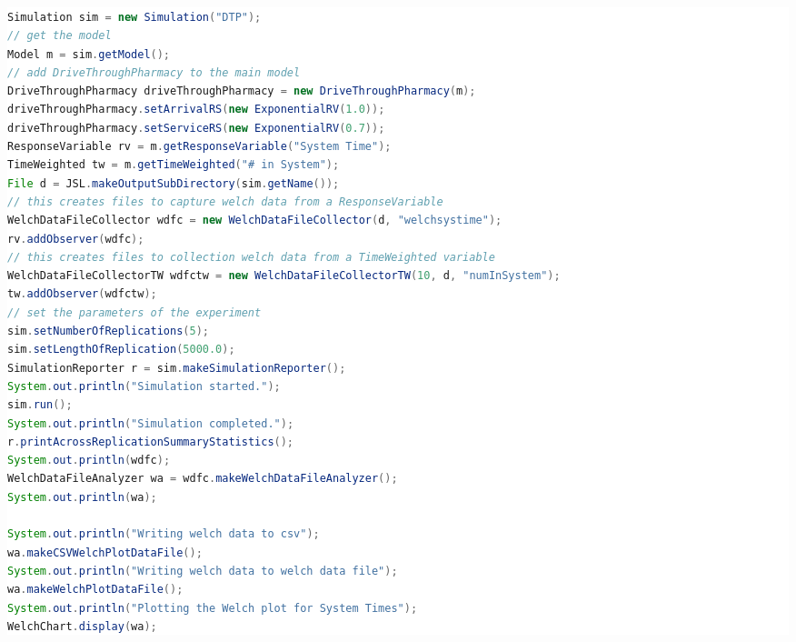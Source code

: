 ```java
Simulation sim = new Simulation("DTP");
// get the model
Model m = sim.getModel();
// add DriveThroughPharmacy to the main model
DriveThroughPharmacy driveThroughPharmacy = new DriveThroughPharmacy(m);
driveThroughPharmacy.setArrivalRS(new ExponentialRV(1.0));
driveThroughPharmacy.setServiceRS(new ExponentialRV(0.7));
ResponseVariable rv = m.getResponseVariable("System Time");
TimeWeighted tw = m.getTimeWeighted("# in System");
File d = JSL.makeOutputSubDirectory(sim.getName());
// this creates files to capture welch data from a ResponseVariable
WelchDataFileCollector wdfc = new WelchDataFileCollector(d, "welchsystime");
rv.addObserver(wdfc);
// this creates files to collection welch data from a TimeWeighted variable
WelchDataFileCollectorTW wdfctw = new WelchDataFileCollectorTW(10, d, "numInSystem");
tw.addObserver(wdfctw);
// set the parameters of the experiment
sim.setNumberOfReplications(5);
sim.setLengthOfReplication(5000.0);
SimulationReporter r = sim.makeSimulationReporter();
System.out.println("Simulation started.");
sim.run();
System.out.println("Simulation completed.");
r.printAcrossReplicationSummaryStatistics();
System.out.println(wdfc);
WelchDataFileAnalyzer wa = wdfc.makeWelchDataFileAnalyzer();
System.out.println(wa);

System.out.println("Writing welch data to csv");
wa.makeCSVWelchPlotDataFile();
System.out.println("Writing welch data to welch data file");
wa.makeWelchPlotDataFile();
System.out.println("Plotting the Welch plot for System Times");
WelchChart.display(wa);
```
